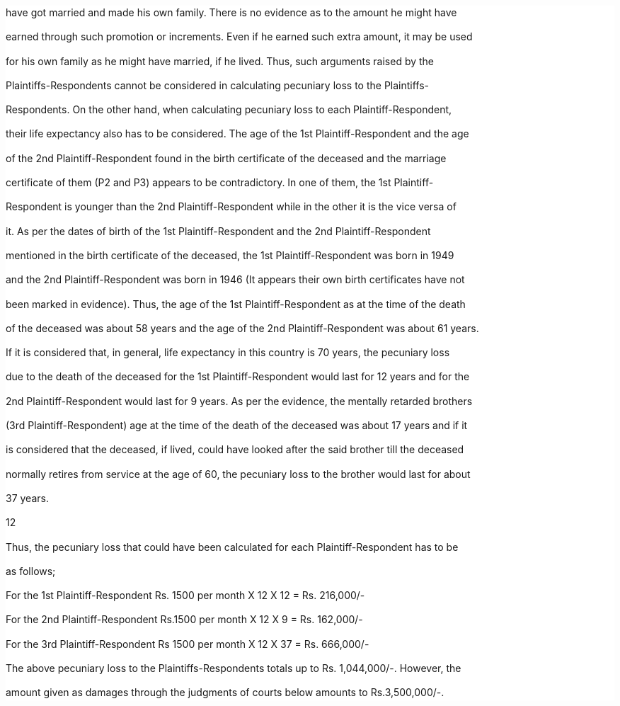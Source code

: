 have got married and made his own family. There is no evidence as to the amount he might have

earned through such promotion or increments. Even if he earned such extra amount, it may be used

for his own family as he might have married, if he lived. Thus, such arguments raised by the

Plaintiffs-Respondents cannot be considered in calculating pecuniary loss to the Plaintiffs-

Respondents. On the other hand, when calculating pecuniary loss to each Plaintiff-Respondent,

their life expectancy also has to be considered. The age of the 1st Plaintiff-Respondent and the age

of the 2nd Plaintiff-Respondent found in the birth certificate of the deceased and the marriage

certificate of them (P2 and P3) appears to be contradictory. In one of them, the 1st Plaintiff-

Respondent is younger than the 2nd Plaintiff-Respondent while in the other it is the vice versa of

it. As per the dates of birth of the 1st Plaintiff-Respondent and the 2nd Plaintiff-Respondent

mentioned in the birth certificate of the deceased, the 1st Plaintiff-Respondent was born in 1949

and the 2nd Plaintiff-Respondent was born in 1946 (It appears their own birth certificates have not

been marked in evidence). Thus, the age of the 1st Plaintiff-Respondent as at the time of the death

of the deceased was about 58 years and the age of the 2nd Plaintiff-Respondent was about 61 years.

If it is considered that, in general, life expectancy in this country is 70 years, the pecuniary loss

due to the death of the deceased for the 1st Plaintiff-Respondent would last for 12 years and for the

2nd Plaintiff-Respondent would last for 9 years. As per the evidence, the mentally retarded brothers

(3rd Plaintiff-Respondent) age at the time of the death of the deceased was about 17 years and if it

is considered that the deceased, if lived, could have looked after the said brother till the deceased

normally retires from service at the age of 60, the pecuniary loss to the brother would last for about

37 years.

12

Thus, the pecuniary loss that could have been calculated for each Plaintiff-Respondent has to be

as follows;

For the 1st Plaintiff-Respondent Rs. 1500 per month X 12 X 12 = Rs. 216,000/-

For the 2nd Plaintiff-Respondent Rs.1500 per month X 12 X 9 = Rs. 162,000/-

For the 3rd Plaintiff-Respondent Rs 1500 per month X 12 X 37 = Rs. 666,000/-

The above pecuniary loss to the Plaintiffs-Respondents totals up to Rs. 1,044,000/-. However, the

amount given as damages through the judgments of courts below amounts to Rs.3,500,000/-.
